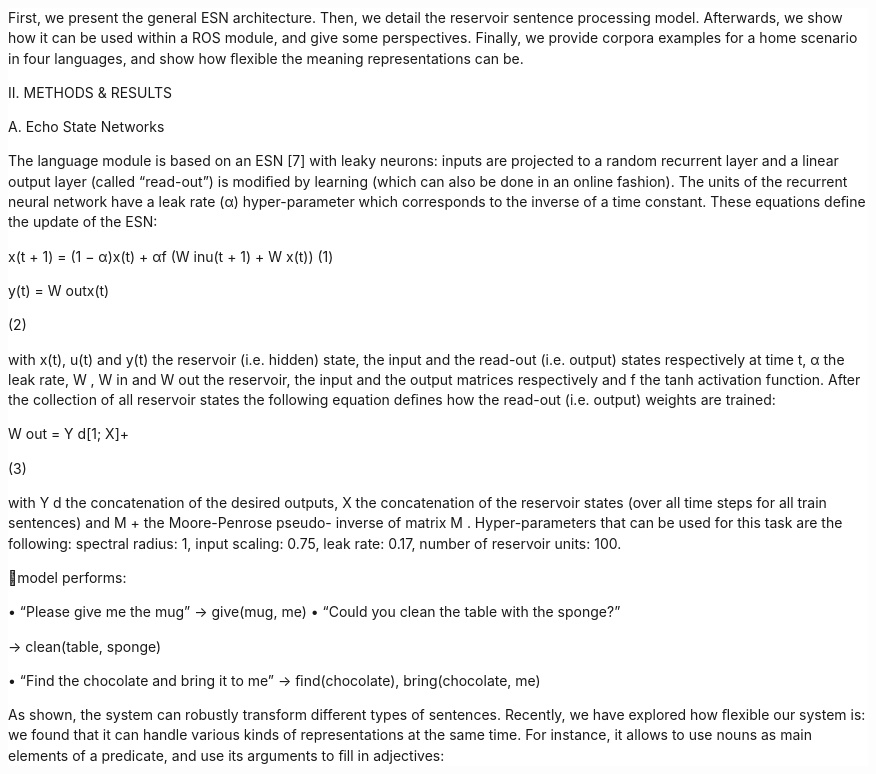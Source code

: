 First, we present the general ESN architecture. Then, we
detail the reservoir sentence processing model. Afterwards,
we show how it can be used within a ROS module, and give
some perspectives. Finally, we provide corpora examples for
a home scenario in four languages, and show how ﬂexible
the meaning representations can be.

II. METHODS & RESULTS

A. Echo State Networks

The language module is based on an ESN [7] with leaky
neurons: inputs are projected to a random recurrent layer
and a linear output layer (called “read-out”) is modiﬁed by
learning (which can also be done in an online fashion). The
units of the recurrent neural network have a leak rate (α)
hyper-parameter which corresponds to the inverse of a time
constant. These equations deﬁne the update of the ESN:

x(t + 1) = (1 − α)x(t) + αf (W inu(t + 1) + W x(t)) (1)

y(t) = W outx(t)

(2)

with x(t), u(t) and y(t) the reservoir (i.e. hidden) state,
the input and the read-out (i.e. output) states respectively
at time t, α the leak rate, W , W in and W out the reservoir,
the input and the output matrices respectively and f the tanh
activation function. After the collection of all reservoir states
the following equation deﬁnes how the read-out (i.e. output)
weights are trained:

W out = Y d[1; X]+

(3)

with Y d the concatenation of the desired outputs, X the
concatenation of the reservoir states (over all time steps
for all train sentences) and M + the Moore-Penrose pseudo-
inverse of matrix M . Hyper-parameters that can be used for
this task are the following: spectral radius: 1, input scaling:
0.75, leak rate: 0.17, number of reservoir units: 100.

model performs:

• “Please give me the mug” → give(mug, me)
• “Could you clean the table with the sponge?”

→ clean(table, sponge)

• “Find the chocolate and bring it to me”
→ ﬁnd(chocolate), bring(chocolate, me)

As shown, the system can robustly transform different
types of sentences. Recently, we have explored how ﬂexible
our system is: we found that it can handle various kinds
of representations at the same time. For instance, it allows
to use nouns as main elements of a predicate, and use its
arguments to ﬁll in adjectives:
